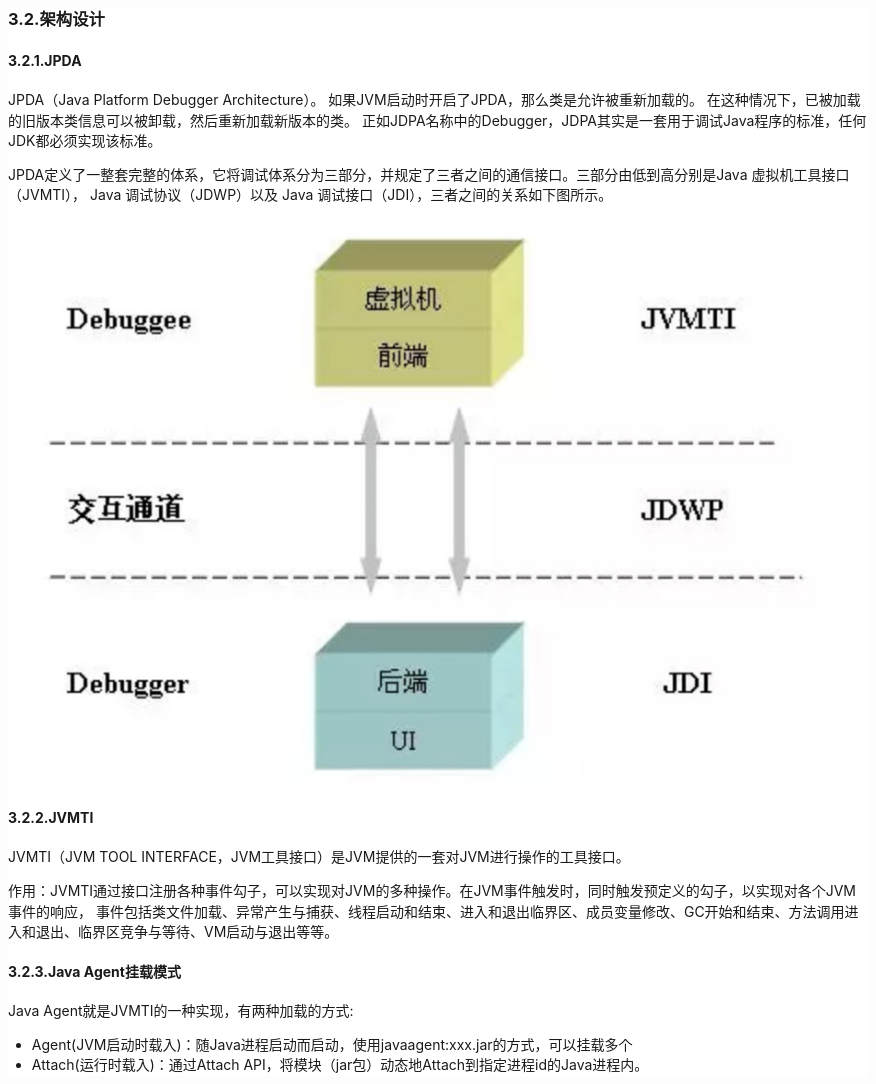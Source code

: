### 3.2.架构设计

#### 3.2.1.JPDA
JPDA（Java Platform Debugger Architecture）。 如果JVM启动时开启了JPDA，那么类是允许被重新加载的。
在这种情况下，已被加载的旧版本类信息可以被卸载，然后重新加载新版本的类。
正如JDPA名称中的Debugger，JDPA其实是一套用于调试Java程序的标准，任何JDK都必须实现该标准。

JPDA定义了一整套完整的体系，它将调试体系分为三部分，并规定了三者之间的通信接口。三部分由低到高分别是Java 虚拟机工具接口（JVMTI），
Java 调试协议（JDWP）以及 Java 调试接口（JDI），三者之间的关系如下图所示。

![image](img/字节码加强/image21.png)

#### 3.2.2.JVMTI

JVMTI（JVM TOOL INTERFACE，JVM工具接口）是JVM提供的一套对JVM进行操作的工具接口。

作用：JVMTI通过接口注册各种事件勾子，可以实现对JVM的多种操作。在JVM事件触发时，同时触发预定义的勾子，以实现对各个JVM事件的响应，
事件包括类文件加载、异常产生与捕获、线程启动和结束、进入和退出临界区、成员变量修改、GC开始和结束、方法调用进入和退出、临界区竞争与等待、VM启动与退出等等。

#### 3.2.3.Java Agent挂载模式

Java Agent就是JVMTI的一种实现，有两种加载的方式:
- Agent(JVM启动时载入)：随Java进程启动而启动，使用javaagent:xxx.jar的方式，可以挂载多个
- Attach(运行时载入)：通过Attach API，将模块（jar包）动态地Attach到指定进程id的Java进程内。
